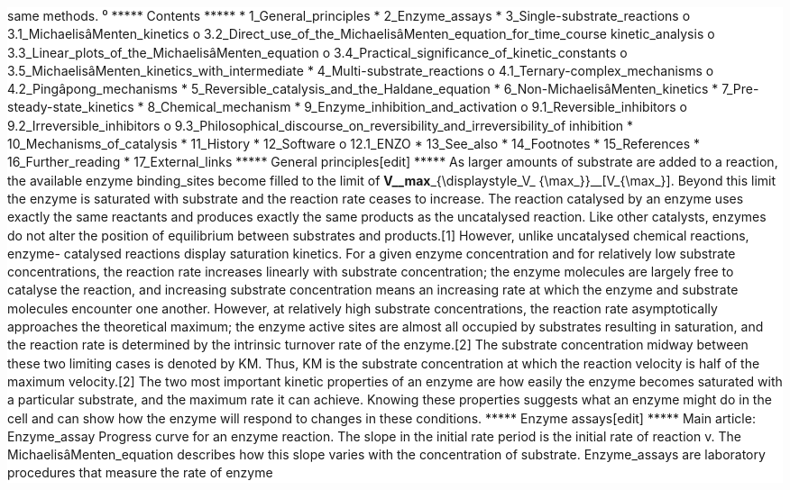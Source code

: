 same methods.
⁰
***** Contents *****
    * 1_General_principles
    * 2_Enzyme_assays
    * 3_Single-substrate_reactions
          o 3.1_MichaelisâMenten_kinetics
          o 3.2_Direct_use_of_the_MichaelisâMenten_equation_for_time_course
            kinetic_analysis
          o 3.3_Linear_plots_of_the_MichaelisâMenten_equation
          o 3.4_Practical_significance_of_kinetic_constants
          o 3.5_MichaelisâMenten_kinetics_with_intermediate
    * 4_Multi-substrate_reactions
          o 4.1_Ternary-complex_mechanisms
          o 4.2_Pingâpong_mechanisms
    * 5_Reversible_catalysis_and_the_Haldane_equation
    * 6_Non-MichaelisâMenten_kinetics
    * 7_Pre-steady-state_kinetics
    * 8_Chemical_mechanism
    * 9_Enzyme_inhibition_and_activation
          o 9.1_Reversible_inhibitors
          o 9.2_Irreversible_inhibitors
          o 9.3_Philosophical_discourse_on_reversibility_and_irreversibility_of
            inhibition
    * 10_Mechanisms_of_catalysis
    * 11_History
    * 12_Software
          o 12.1_ENZO
    * 13_See_also
    * 14_Footnotes
    * 15_References
    * 16_Further_reading
    * 17_External_links
***** General principles[edit] *****
As larger amounts of substrate are added to a reaction, the available enzyme
binding_sites become filled to the limit of ____V__max_____{\displaystyle_V_
{\max_}}__[V_{\max_}]. Beyond this limit the enzyme is saturated with substrate
and the reaction rate ceases to increase.
The reaction catalysed by an enzyme uses exactly the same reactants and
produces exactly the same products as the uncatalysed reaction. Like other
catalysts, enzymes do not alter the position of equilibrium between substrates
and products.[1] However, unlike uncatalysed chemical reactions, enzyme-
catalysed reactions display saturation kinetics. For a given enzyme
concentration and for relatively low substrate concentrations, the reaction
rate increases linearly with substrate concentration; the enzyme molecules are
largely free to catalyse the reaction, and increasing substrate concentration
means an increasing rate at which the enzyme and substrate molecules encounter
one another. However, at relatively high substrate concentrations, the reaction
rate asymptotically approaches the theoretical maximum; the enzyme active sites
are almost all occupied by substrates resulting in saturation, and the reaction
rate is determined by the intrinsic turnover rate of the enzyme.[2] The
substrate concentration midway between these two limiting cases is denoted by
KM. Thus, KM is the substrate concentration at which the reaction velocity is
half of the maximum velocity.[2]
The two most important kinetic properties of an enzyme are how easily the
enzyme becomes saturated with a particular substrate, and the maximum rate it
can achieve. Knowing these properties suggests what an enzyme might do in the
cell and can show how the enzyme will respond to changes in these conditions.
***** Enzyme assays[edit] *****
Main article: Enzyme_assay
Progress curve for an enzyme reaction. The slope in the initial rate period is
the initial rate of reaction v. The MichaelisâMenten_equation describes how
this slope varies with the concentration of substrate.
Enzyme_assays are laboratory procedures that measure the rate of enzyme